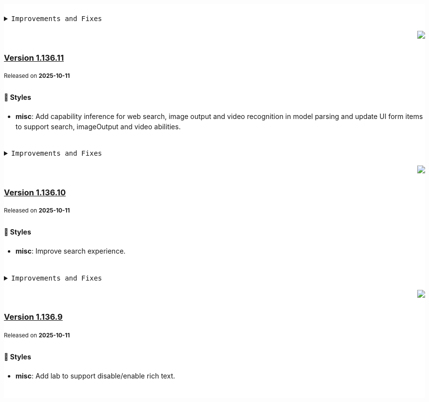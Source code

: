 <br/>

<details><summary><kbd>Improvements and Fixes</kbd></summary></details>

<div align="right">

[![](https://img.shields.io/badge/-BACK_TO_TOP-151515?style=flat-square)](#readme-top)

</div>

### [Version 1.136.11](https://github.com/lobehub/lobe-chat/compare/v1.136.10...v1.136.11)

<sup>Released on **2025-10-11**</sup>

#### 💄 Styles

- **misc**: Add capability inference for web search, image output and video recognition in model parsing and update UI form items to support search, imageOutput and video abilities.

<br/>

<details><summary><kbd>Improvements and Fixes</kbd></summary></details>

<div align="right">

[![](https://img.shields.io/badge/-BACK_TO_TOP-151515?style=flat-square)](#readme-top)

</div>

### [Version 1.136.10](https://github.com/lobehub/lobe-chat/compare/v1.136.9...v1.136.10)

<sup>Released on **2025-10-11**</sup>

#### 💄 Styles

- **misc**: Improve search experience.

<br/>

<details><summary><kbd>Improvements and Fixes</kbd></summary></details>

<div align="right">

[![](https://img.shields.io/badge/-BACK_TO_TOP-151515?style=flat-square)](#readme-top)

</div>

### [Version 1.136.9](https://github.com/lobehub/lobe-chat/compare/v1.136.8...v1.136.9)

<sup>Released on **2025-10-11**</sup>

#### 💄 Styles

- **misc**: Add lab to support disable/enable rich text.

<br/>
